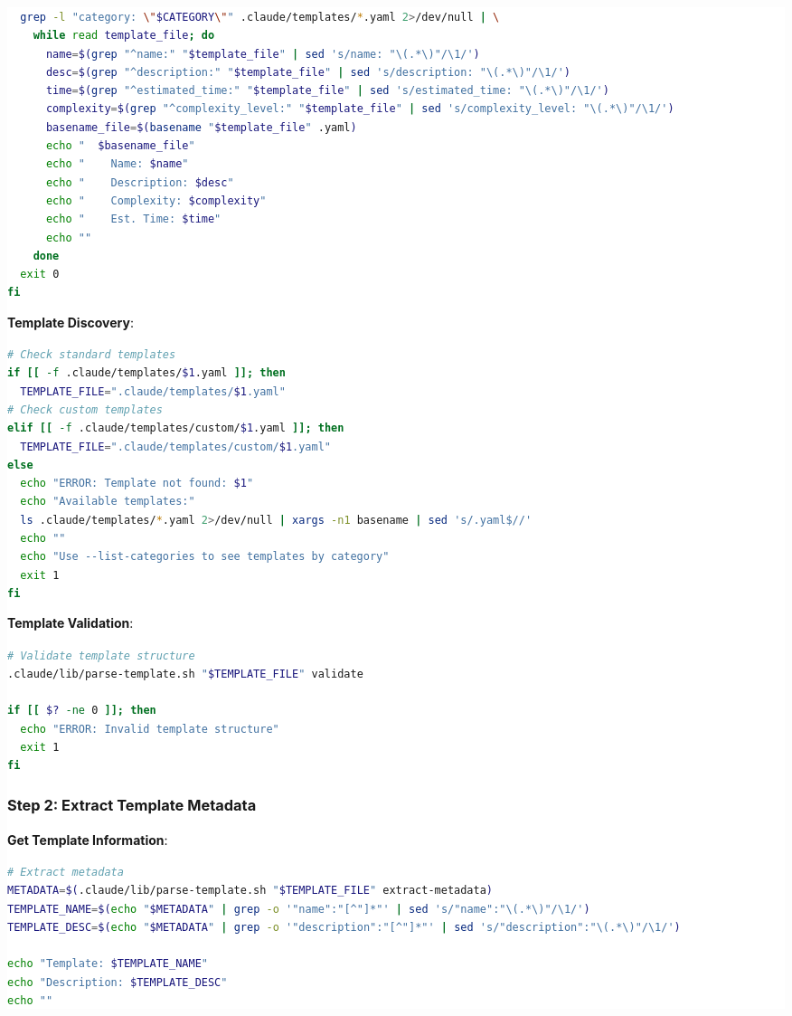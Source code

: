 ```bash
  grep -l "category: \"$CATEGORY\"" .claude/templates/*.yaml 2>/dev/null | \
    while read template_file; do
      name=$(grep "^name:" "$template_file" | sed 's/name: "\(.*\)"/\1/')
      desc=$(grep "^description:" "$template_file" | sed 's/description: "\(.*\)"/\1/')
      time=$(grep "^estimated_time:" "$template_file" | sed 's/estimated_time: "\(.*\)"/\1/')
      complexity=$(grep "^complexity_level:" "$template_file" | sed 's/complexity_level: "\(.*\)"/\1/')
      basename_file=$(basename "$template_file" .yaml)
      echo "  $basename_file"
      echo "    Name: $name"
      echo "    Description: $desc"
      echo "    Complexity: $complexity"
      echo "    Est. Time: $time"
      echo ""
    done
  exit 0
fi
```

**Template Discovery**:
```bash
# Check standard templates
if [[ -f .claude/templates/$1.yaml ]]; then
  TEMPLATE_FILE=".claude/templates/$1.yaml"
# Check custom templates
elif [[ -f .claude/templates/custom/$1.yaml ]]; then
  TEMPLATE_FILE=".claude/templates/custom/$1.yaml"
else
  echo "ERROR: Template not found: $1"
  echo "Available templates:"
  ls .claude/templates/*.yaml 2>/dev/null | xargs -n1 basename | sed 's/.yaml$//'
  echo ""
  echo "Use --list-categories to see templates by category"
  exit 1
fi
```

**Template Validation**:
```bash
# Validate template structure
.claude/lib/parse-template.sh "$TEMPLATE_FILE" validate

if [[ $? -ne 0 ]]; then
  echo "ERROR: Invalid template structure"
  exit 1
fi
```

### Step 2: Extract Template Metadata

**Get Template Information**:
```bash
# Extract metadata
METADATA=$(.claude/lib/parse-template.sh "$TEMPLATE_FILE" extract-metadata)
TEMPLATE_NAME=$(echo "$METADATA" | grep -o '"name":"[^"]*"' | sed 's/"name":"\(.*\)"/\1/')
TEMPLATE_DESC=$(echo "$METADATA" | grep -o '"description":"[^"]*"' | sed 's/"description":"\(.*\)"/\1/')

echo "Template: $TEMPLATE_NAME"
echo "Description: $TEMPLATE_DESC"
echo ""
```
